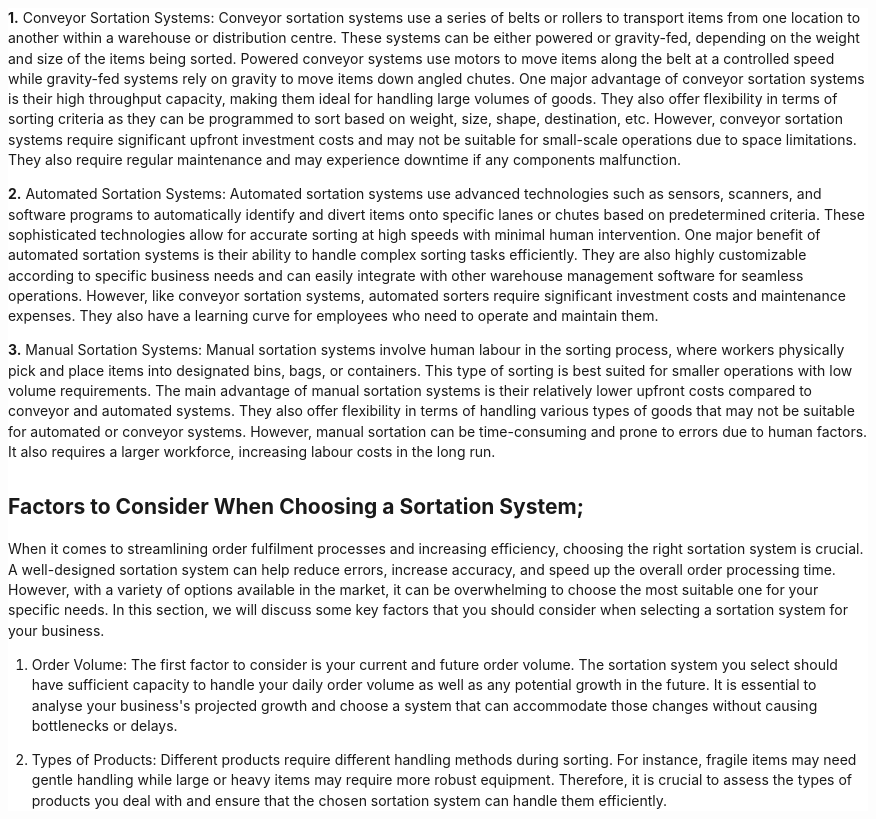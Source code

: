 **1.** Conveyor Sortation Systems:
Conveyor sortation systems use a series of belts or rollers to transport items from one location to another within a warehouse or distribution centre. These systems can be either powered or gravity-fed, depending on the weight and size of the items being sorted. Powered conveyor systems use motors to move items along the belt at a controlled speed while gravity-fed systems rely on gravity to move items down angled chutes.
One major advantage of conveyor sortation systems is their high throughput capacity, making them ideal for handling large volumes of goods. They also offer flexibility in terms of sorting criteria as they can be programmed to sort based on weight, size, shape, destination, etc.
However, conveyor sortation systems require significant upfront investment costs and may not be suitable for small-scale operations due to space limitations. They also require regular maintenance and may experience downtime if any components malfunction.

**2.** Automated Sortation Systems:
Automated sortation systems use advanced technologies such as sensors, scanners, and software programs to automatically identify and divert items onto specific lanes or chutes based on predetermined criteria. These sophisticated technologies allow for accurate sorting at high speeds with minimal human intervention.
One major benefit of automated sortation systems is their ability to handle complex sorting tasks efficiently. They are also highly customizable according to specific business needs and can easily integrate with other warehouse management software for seamless operations.
However, like conveyor sortation systems, automated sorters require significant investment costs and maintenance expenses. They also have a learning curve for employees who need to operate and maintain them.

**3.** Manual Sortation Systems:
Manual sortation systems involve human labour in the sorting process, where workers physically pick and place items into designated bins, bags, or containers. This type of sorting is best suited for smaller operations with low volume requirements.
The main advantage of manual sortation systems is their relatively lower upfront costs compared to conveyor and automated systems. They also offer flexibility in terms of handling various types of goods that may not be suitable for automated or conveyor systems.
However, manual sortation can be time-consuming and prone to errors due to human factors. It also requires a larger workforce, increasing labour costs in the long run.
## Factors to Consider When Choosing a Sortation System;
When it comes to streamlining order fulfilment processes and increasing efficiency, choosing the right sortation system is crucial. A well-designed sortation system can help reduce errors, increase accuracy, and speed up the overall order processing time. However, with a variety of options available in the market, it can be overwhelming to choose the most suitable one for your specific needs. In this section, we will discuss some key factors that you should consider when selecting a sortation system for your business.

1. Order Volume:
The first factor to consider is your current and future order volume. The sortation system you select should have sufficient capacity to handle your daily order volume as well as any potential growth in the future. It is essential to analyse your business's projected growth and choose a system that can accommodate those changes without causing bottlenecks or delays.

2. Types of Products:
Different products require different handling methods during sorting. For instance, fragile items may need gentle handling while large or heavy items may require more robust equipment. Therefore, it is crucial to assess the types of products you deal with and ensure that the chosen sortation system can handle them efficiently.
